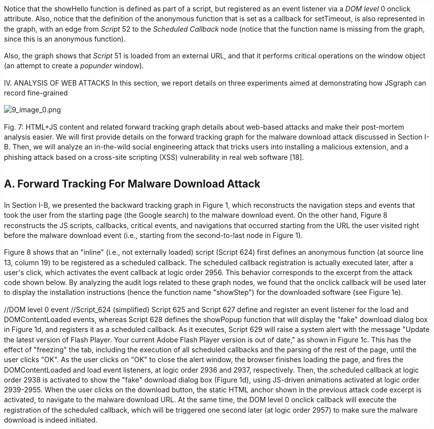 Notice that the showHello function is defined as part of a script, but registered as an event listener via a *DOM level* 0 onclick attribute. Also, notice that the definition of the anonymous function that is set as a callback for setTimeout, is also represented in the graph, with an edge from *Script* 52 to the *Scheduled Callback* node (notice that the function name is missing from the graph, since this is an anonymous function).

Also, the graph shows that *Script* 51 is loaded from an external URL, and that it performs critical operations on the window object (an attempt to create a *popunder* window).

IV. ANALYSIS OF WEB ATTACKS
In this section, we report details on three experiments aimed at demonstrating how JSgraph can record fine-grained

![9_image_0.png](9_image_0.png) 

Fig. 7: HTML+JS content and related forward tracking graph
details about web-based attacks and make their post-mortem analysis easier. We will first provide details on the forward tracking graph for the malware download attack discussed in Section I-B. Then, we will analyze an in-the-wild social engineering attack that tricks users into installing a malicious extension, and a phishing attack based on a cross-site scripting (XSS) vulnerability in real web software [18].

## A. Forward Tracking For Malware Download Attack

In Section I-B, we presented the backward tracking graph in Figure 1, which reconstructs the navigation steps and events that took the user from the starting page (the Google search) to the malware download event. On the other hand, Figure 8 reconstructs the JS scripts, callbacks, critical events, and navigations that occurred starting from the URL the user visited right before the malware download event (i.e., starting from the second-to-last node in Figure 1).

Figure 8 shows that an "inline" (i.e., not externally loaded)
script (Script 624) first defines an anonymous function (at source line 13, column 19) to be registered as a scheduled callback. The scheduled callback registration is actually executed later, after a user's click, which activates the event callback at logic order 2956. This behavior corresponds to the excerpt from the attack code shown below. By analyzing the audit logs related to these graph nodes, we found that the onclick callback will be used later to display the installation instructions (hence the function name "showStep") for the downloaded software (see Figure 1e).

//DOM level 0 event <a href="hxxp://update4soft.pressbuttonforupdate.bid/..."
onclick="showStep();" class="download_link"></a>
//Script_624 (simplified) <script> function showStep() {
window.onbeforeunload=null; var nAgt=navigator.userAgent; ...

setTimeout(function(){
window.location= "hxxp://update4soft.pressbuttonforupdate.bid/..."; },1000);}
</script>
Script 625 and Script 627 define and register an event listener for the load and DOMContentLoaded events, whereas Script 628 defines the showPopup function that will display the "fake" download dialog box in Figure 1d, and registers it as a scheduled callback. As it executes, Script 629 will raise a system alert with the message "Update the latest version of Flash Player. Your current Adobe Flash Player version is out of date," as shown in Figure 1c. This has the effect of "freezing" the tab, including the execution of all scheduled callbacks and the parsing of the rest of the page, until the user clicks "OK". As the user clicks on "OK" to close the alert window, the browser finishes loading the page, and fires the DOMContentLoaded and load event listeners, at logic order 2936 and 2937, respectively. Then, the scheduled callback at logic order 2938 is activated to show the "fake" download dialog box (Figure 1d), using JS-driven animations activated at logic order 2939-2955. When the user clicks on the download button, the static HTML anchor shown in the previous attack code excerpt is activated, to navigate to the malware download URL. At the same time, the DOM
level 0 onclick callback will execute the registration of the scheduled callback, which will be triggered one second later
(at logic order 2957) to make sure the malware download is indeed initiated.

